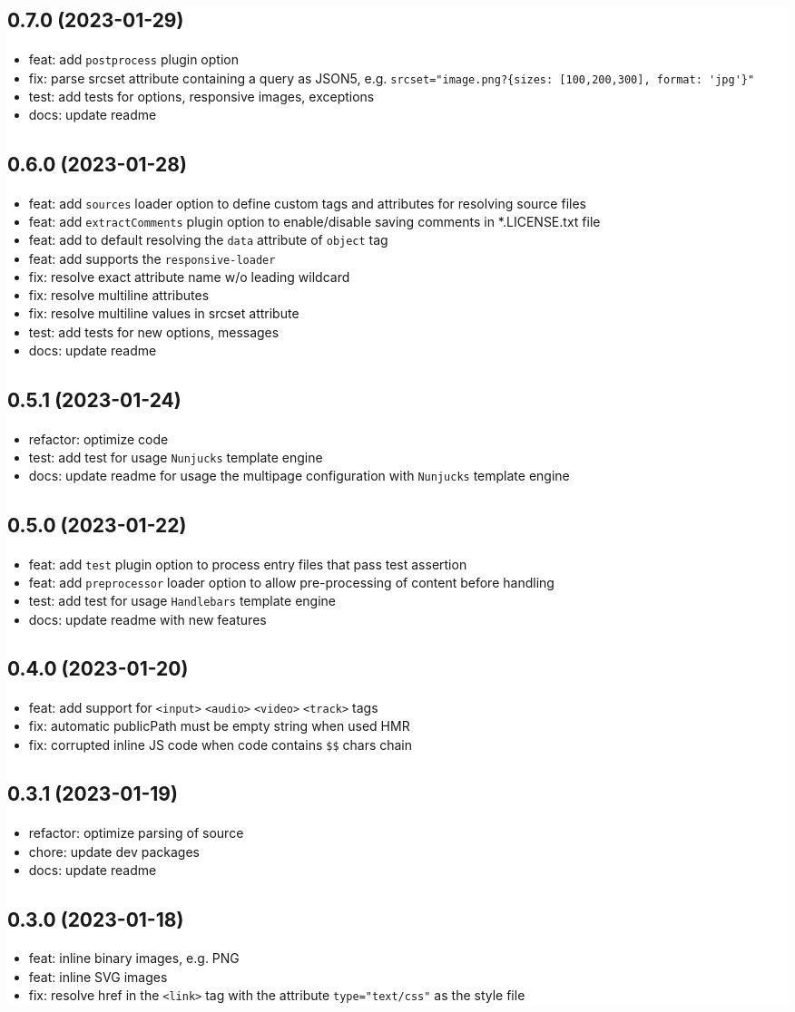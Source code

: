 ## 0.7.0 (2023-01-29)

- feat: add `postprocess` plugin option
- fix: parse srcset attribute containing a query as JSON5, e.g. `srcset="image.png?{sizes: [100,200,300], format: 'jpg'}"`
- test: add tests for options, responsive images, exceptions
- docs: update readme

## 0.6.0 (2023-01-28)

- feat: add `sources` loader option to define custom tags and attributes for resolving source files
- feat: add `extractComments` plugin option to enable/disable saving comments in \*.LICENSE.txt file
- feat: add to default resolving the `data` attribute of `object` tag
- feat: add supports the `responsive-loader`
- fix: resolve exact attribute name w/o leading wildcard
- fix: resolve multiline attributes
- fix: resolve multiline values in srcset attribute
- test: add tests for new options, messages
- docs: update readme

## 0.5.1 (2023-01-24)

- refactor: optimize code
- test: add test for usage `Nunjucks` template engine
- docs: update readme for usage the multipage configuration with `Nunjucks` template engine

## 0.5.0 (2023-01-22)

- feat: add `test` plugin option to process entry files that pass test assertion
- feat: add `preprocessor` loader option to allow pre-processing of content before handling
- test: add test for usage `Handlebars` template engine
- docs: update readme with new features

## 0.4.0 (2023-01-20)

- feat: add support for `<input>` `<audio>` `<video>` `<track>` tags
- fix: automatic publicPath must be empty string when used HMR
- fix: corrupted inline JS code when code contains `$$` chars chain

## 0.3.1 (2023-01-19)

- refactor: optimize parsing of source
- chore: update dev packages
- docs: update readme

## 0.3.0 (2023-01-18)

- feat: inline binary images, e.g. PNG
- feat: inline SVG images
- fix: resolve href in the `<link>` tag with the attribute `type="text/css"` as the style file
